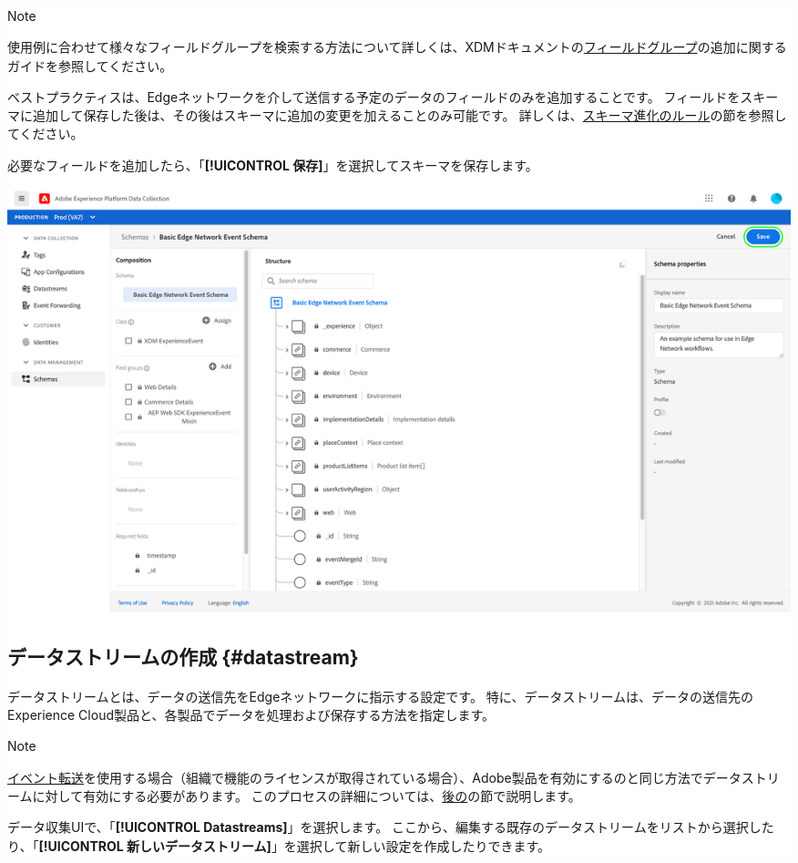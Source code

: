 >[!NOTE]
>
>使用例に合わせて様々なフィールドグループを検索する方法について詳しくは、XDMドキュメントの[フィールドグループ](../xdm/ui/resources/schemas.md#add-field-groups)の追加に関するガイドを参照してください。
>
>ベストプラクティスは、Edgeネットワークを介して送信する予定のデータのフィールドのみを追加することです。 フィールドをスキーマに追加して保存した後は、その後はスキーマに追加の変更を加えることのみ可能です。 詳しくは、[スキーマ進化のルール](../xdm/schema/composition.md#evolution)の節を参照してください。

必要なフィールドを追加したら、「**[!UICONTROL 保存]**」を選択してスキーマを保存します。

![スキーマの保存](./images/e2e/save-schema.png)

## データストリームの作成 {#datastream}

データストリームとは、データの送信先をEdgeネットワークに指示する設定です。 特に、データストリームは、データの送信先のExperience Cloud製品と、各製品でデータを処理および保存する方法を指定します。

>[!NOTE]
>
>[イベント転送](../tags/ui/event-forwarding/overview.md)を使用する場合（組織で機能のライセンスが取得されている場合）、Adobe製品を有効にするのと同じ方法でデータストリームに対して有効にする必要があります。 このプロセスの詳細については、[後の](#event-forwarding)の節で説明します。

データ収集UIで、「**[!UICONTROL Datastreams]**」を選択します。 ここから、編集する既存のデータストリームをリストから選択したり、「**[!UICONTROL 新しいデータストリーム]**」を選択して新しい設定を作成したりできます。
